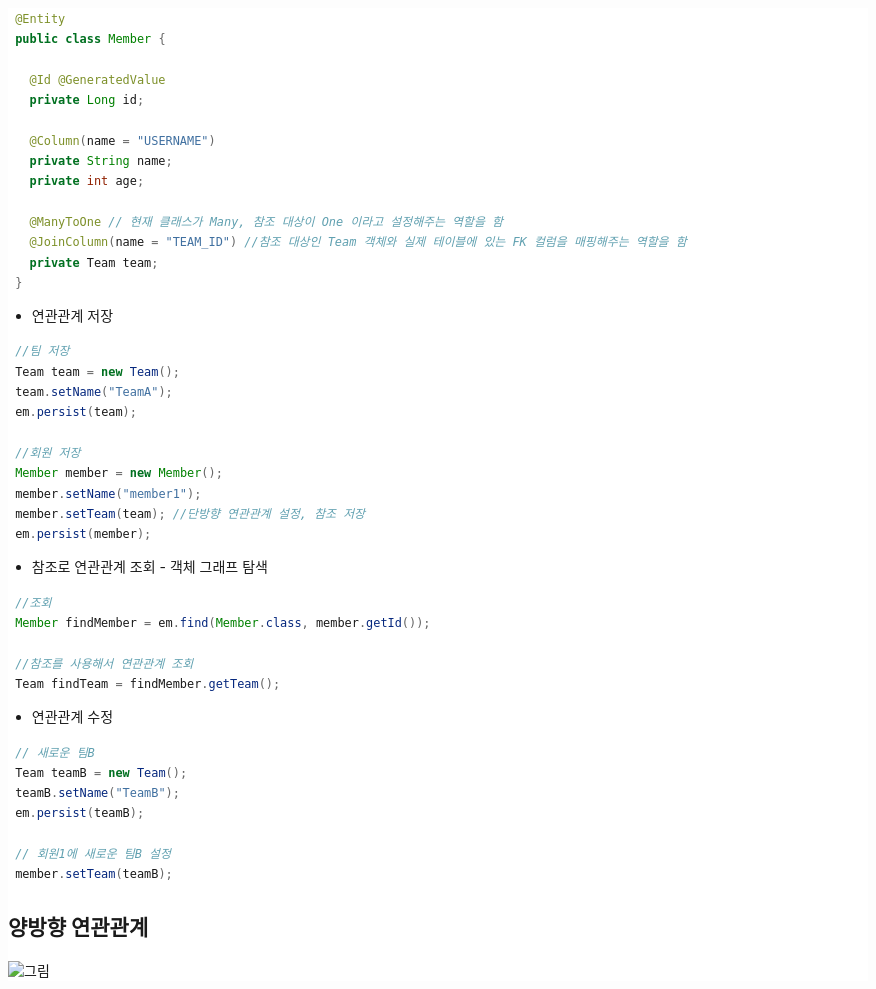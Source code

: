 ```java
 @Entity
 public class Member {
  
   @Id @GeneratedValue
   private Long id;
   
   @Column(name = "USERNAME")
   private String name;
   private int age;

   @ManyToOne // 현재 클래스가 Many, 참조 대상이 One 이라고 설정해주는 역할을 함
   @JoinColumn(name = "TEAM_ID") //참조 대상인 Team 객체와 실제 테이블에 있는 FK 컬럼을 매핑해주는 역할을 함
   private Team team;
 }

```

- 연관관계 저장

```java
 //팀 저장
 Team team = new Team();
 team.setName("TeamA");
 em.persist(team);
 
 //회원 저장
 Member member = new Member();
 member.setName("member1");
 member.setTeam(team); //단방향 연관관계 설정, 참조 저장
 em.persist(member);
```

- 참조로 연관관계 조회 - 객체 그래프 탐색

```java
 //조회
 Member findMember = em.find(Member.class, member.getId()); 

 //참조를 사용해서 연관관계 조회
 Team findTeam = findMember.getTeam();
```

- 연관관계 수정

```java
 // 새로운 팀B
 Team teamB = new Team();
 teamB.setName("TeamB");
 em.persist(teamB);
 
 // 회원1에 새로운 팀B 설정
 member.setTeam(teamB);
```

## 양방향 연관관계
![그림](https://raw.githubusercontent.com/SongMK1110/images/main/jpa8.png)
